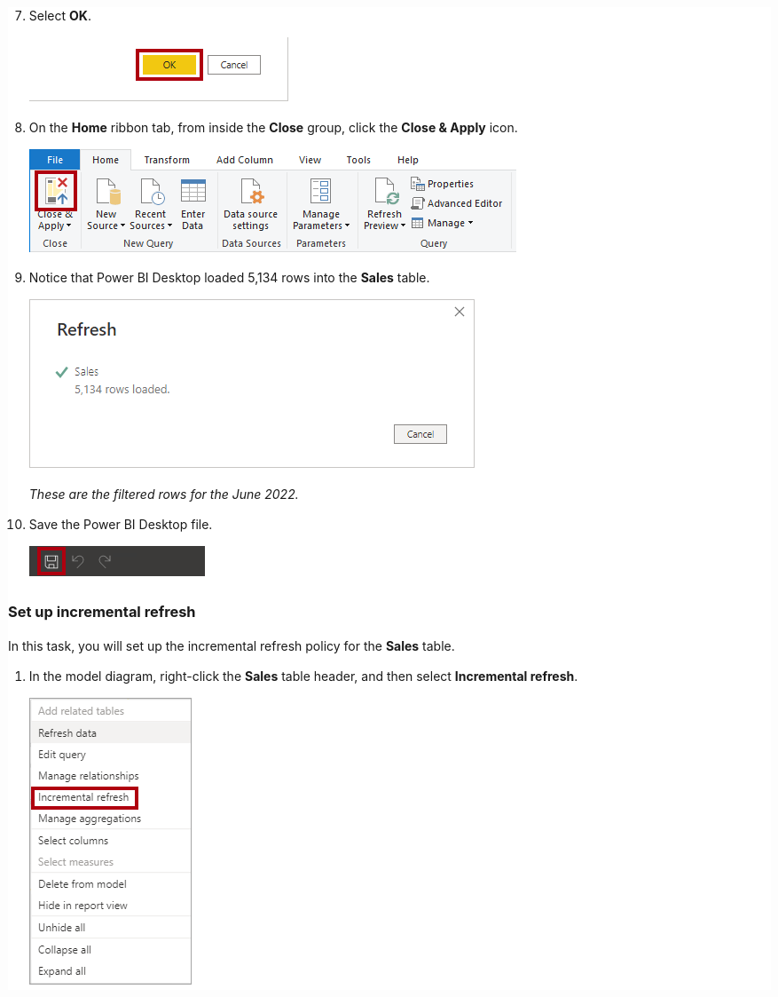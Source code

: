 7. Select **OK**.

	![](../images/dp500-improve-performance-with-hybrid-tables-image37.png)

8. On the **Home** ribbon tab, from inside the **Close** group, click the **Close &amp; Apply** icon.

	![](../images/dp500-improve-performance-with-hybrid-tables-image38.png)

9. Notice that Power BI Desktop loaded 5,134 rows into the **Sales** table.

	![](../images/dp500-improve-performance-with-hybrid-tables-image39.png)

	*These are the filtered rows for the June 2022.*

10. Save the Power BI Desktop file.

	![](../images/dp500-improve-performance-with-hybrid-tables-image40.png)

### Set up incremental refresh

In this task, you will set up the incremental refresh policy for the **Sales** table.

1. In the model diagram, right-click the **Sales** table header, and then select **Incremental refresh**.

	![](../images/dp500-improve-performance-with-hybrid-tables-image41.png)
